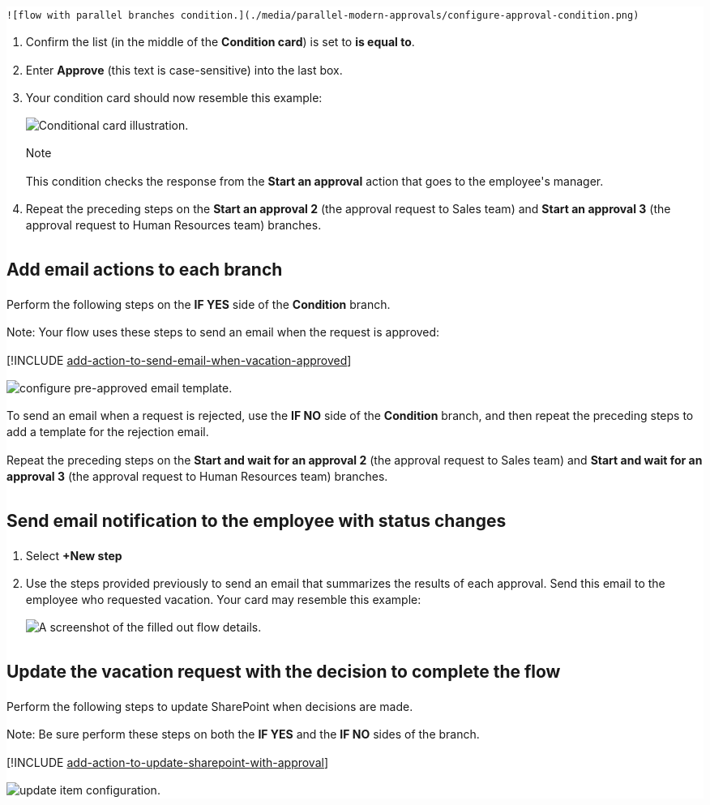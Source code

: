     ![flow with parallel branches condition.](./media/parallel-modern-approvals/configure-approval-condition.png)
1. Confirm the list (in the middle of the **Condition card**) is set to **is equal to**.
1. Enter **Approve** (this text is case-sensitive) into the last box.
1. Your condition card should now resemble this example:

    ![Conditional card illustration.](includes/media/parallel-modern-approvals/condition-card.png)

   > [!NOTE]
   > This condition checks the response from the **Start an approval** action that goes to the employee's manager.

1. Repeat the preceding steps on the **Start an approval 2** (the approval request to Sales team) and **Start an approval 3** (the approval request to Human Resources team) branches.

## Add email actions to each branch

Perform the following steps on the **IF YES** side of the **Condition** branch.

   Note: Your flow uses these steps to send an email when the request is approved:

[!INCLUDE [add-action-to-send-email-when-vacation-approved](includes/add-action-to-send-email-when-vacation-approved.md)]

![configure pre-approved email template.](includes/media/parallel-modern-approvals/yes-email-config.png)

To send an email when a request is rejected, use the **IF NO** side of the **Condition** branch, and then repeat the preceding steps to add a template for the rejection email.

Repeat the preceding steps on the **Start and wait for an approval 2** (the approval request to Sales team) and **Start and wait for an approval 3** (the approval request to Human Resources team) branches.

## Send email notification to the employee with status changes

1. Select **+New step**
1. Use the steps provided previously to send an email that summarizes the results of each approval. Send this email to the employee who requested vacation. Your card may resemble this example:

    ![A screenshot of the filled out flow details.](./media/parallel-modern-approvals/final-email-card.png)

## Update the vacation request with the decision to complete the flow

Perform the following steps to update SharePoint when decisions are made.

   Note: Be sure perform these steps on both the **IF YES** and the **IF NO** sides of the branch.

[!INCLUDE [add-action-to-update-sharepoint-with-approval](includes/add-action-to-update-sharepoint-with-approval.md)]

  ![update item configuration.](./media/parallel-modern-approvals/configure-update-item.png)
